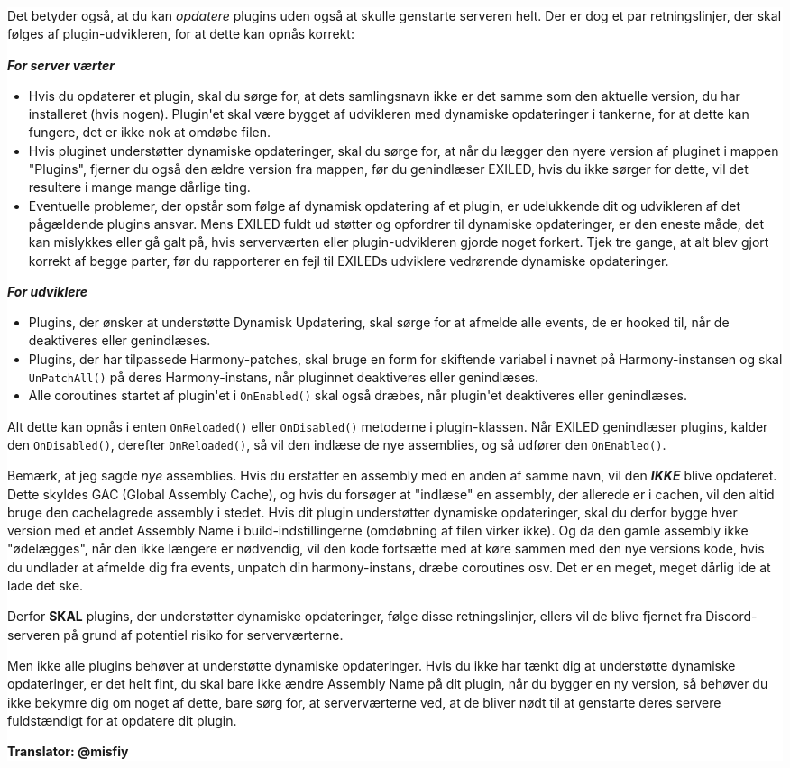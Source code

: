 Det betyder også, at du kan _opdatere_ plugins uden også at skulle genstarte serveren helt. Der er dog et par retningslinjer, der skal følges af plugin-udvikleren, for at dette kan opnås korrekt:

**_For server værter_**

-   Hvis du opdaterer et plugin, skal du sørge for, at dets samlingsnavn ikke er det samme som den aktuelle version, du har installeret (hvis nogen). Plugin'et skal være bygget af udvikleren med dynamiske opdateringer i tankerne, for at dette kan fungere, det er ikke nok at omdøbe filen.
-   Hvis pluginet understøtter dynamiske opdateringer, skal du sørge for, at når du lægger den nyere version af pluginet i mappen "Plugins", fjerner du også den ældre version fra mappen, før du genindlæser EXILED, hvis du ikke sørger for dette, vil det resultere i mange mange dårlige ting.
-   Eventuelle problemer, der opstår som følge af dynamisk opdatering af et plugin, er udelukkende dit og udvikleren af det pågældende plugins ansvar. Mens EXILED fuldt ud støtter og opfordrer til dynamiske opdateringer, er den eneste måde, det kan mislykkes eller gå galt på, hvis serverværten eller plugin-udvikleren gjorde noget forkert. Tjek tre gange, at alt blev gjort korrekt af begge parter, før du rapporterer en fejl til EXILEDs udviklere vedrørende dynamiske opdateringer.

**_For udviklere_**

-   Plugins, der ønsker at understøtte Dynamisk Updatering, skal sørge for at afmelde alle events, de er hooked til, når de deaktiveres eller genindlæses.
-   Plugins, der har tilpassede Harmony-patches, skal bruge en form for skiftende variabel i navnet på Harmony-instansen og skal `UnPatchAll()` på deres Harmony-instans, når pluginnet deaktiveres eller genindlæses.
-   Alle coroutines startet af plugin'et i `OnEnabled()` skal også dræbes, når plugin'et deaktiveres eller genindlæses.

Alt dette kan opnås i enten `OnReloaded()` eller `OnDisabled()` metoderne i plugin-klassen. Når EXILED genindlæser plugins, kalder den `OnDisabled()`, derefter `OnReloaded()`, så vil den indlæse de nye assemblies, og så udfører den `OnEnabled()`.

Bemærk, at jeg sagde _nye_ assemblies. Hvis du erstatter en assembly med en anden af samme navn, vil den **_IKKE_** blive opdateret. Dette skyldes GAC (Global Assembly Cache), og hvis du forsøger at "indlæse" en assembly, der allerede er i cachen, vil den altid bruge den cachelagrede assembly i stedet.
Hvis dit plugin understøtter dynamiske opdateringer, skal du derfor bygge hver version med et andet Assembly Name i build-indstillingerne (omdøbning af filen virker ikke). Og da den gamle assembly ikke "ødelægges", når den ikke længere er nødvendig, vil den kode fortsætte med at køre sammen med den nye versions kode, hvis du undlader at afmelde dig fra events, unpatch din harmony-instans, dræbe coroutines osv.
Det er en meget, meget dårlig ide at lade det ske.

Derfor **SKAL** plugins, der understøtter dynamiske opdateringer, følge disse retningslinjer, ellers vil de blive fjernet fra Discord-serveren på grund af potentiel risiko for serverværterne.

Men ikke alle plugins behøver at understøtte dynamiske opdateringer. Hvis du ikke har tænkt dig at understøtte dynamiske opdateringer, er det helt fint, du skal bare ikke ændre Assembly Name på dit plugin, når du bygger en ny version, så behøver du ikke bekymre dig om noget af dette, bare sørg for, at serverværterne ved, at de bliver nødt til at genstarte deres servere fuldstændigt for at opdatere dit plugin.

**Translator: @misfiy**
